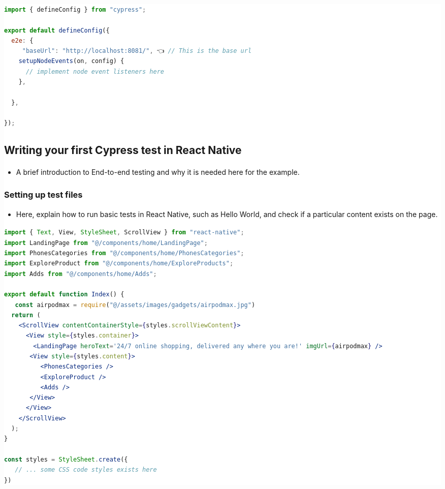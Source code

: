 ```jsx
import { defineConfig } from "cypress";

export default defineConfig({
  e2e: {
     "baseUrl": "http://localhost:8081/", 👈 // This is the base url
    setupNodeEvents(on, config) {
      // implement node event listeners here
    },
    
  },

});

```

## Writing your first Cypress test in React Native

- A brief introduction to End-to-end testing and why it is needed here for the example.

### Setting up test files

- Here, explain how to run basic tests in React Native, such as Hello World, and check if a particular content exists on the page.

```jsx
import { Text, View, StyleSheet, ScrollView } from "react-native";
import LandingPage from "@/components/home/LandingPage";
import PhonesCategories from "@/components/home/PhonesCategories";
import ExploreProduct from "@/components/home/ExploreProducts";
import Adds from "@/components/home/Adds";

export default function Index() {
   const airpodmax = require("@/assets/images/gadgets/airpodmax.jpg")
  return (
    <ScrollView contentContainerStyle={styles.scrollViewContent}>
      <View style={styles.container}>
        <LandingPage heroText='24/7 online shopping, delivered any where you are!' imgUrl={airpodmax} />
       <View style={styles.content}>
          <PhonesCategories />
          <ExploreProduct />
          <Adds />
       </View>
      </View>
    </ScrollView>
  );
}

const styles = StyleSheet.create({
   // ... some CSS code styles exists here
})

```
